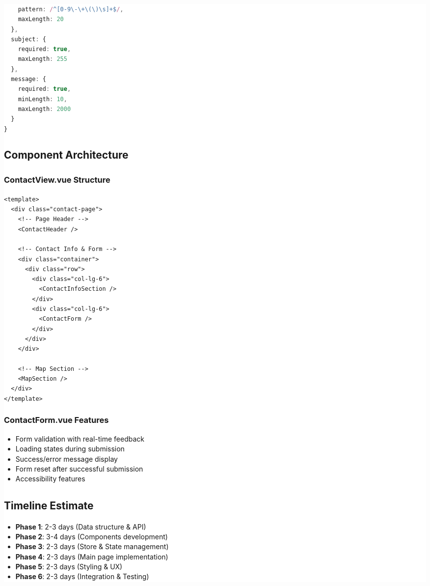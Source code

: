 ```typescript
    pattern: /^[0-9\-\+\(\)\s]+$/,
    maxLength: 20
  },
  subject: {
    required: true,
    maxLength: 255
  },
  message: {
    required: true,
    minLength: 10,
    maxLength: 2000
  }
}
```

## Component Architecture

### ContactView.vue Structure
```vue
<template>
  <div class="contact-page">
    <!-- Page Header -->
    <ContactHeader />
    
    <!-- Contact Info & Form -->
    <div class="container">
      <div class="row">
        <div class="col-lg-6">
          <ContactInfoSection />
        </div>
        <div class="col-lg-6">
          <ContactForm />
        </div>
      </div>
    </div>
    
    <!-- Map Section -->
    <MapSection />
  </div>
</template>
```

### ContactForm.vue Features
- Form validation with real-time feedback
- Loading states during submission
- Success/error message display
- Form reset after successful submission
- Accessibility features

## Timeline Estimate
- **Phase 1**: 2-3 days (Data structure & API)
- **Phase 2**: 3-4 days (Components development)
- **Phase 3**: 2-3 days (Store & State management)
- **Phase 4**: 2-3 days (Main page implementation)
- **Phase 5**: 2-3 days (Styling & UX)
- **Phase 6**: 2-3 days (Integration & Testing)
